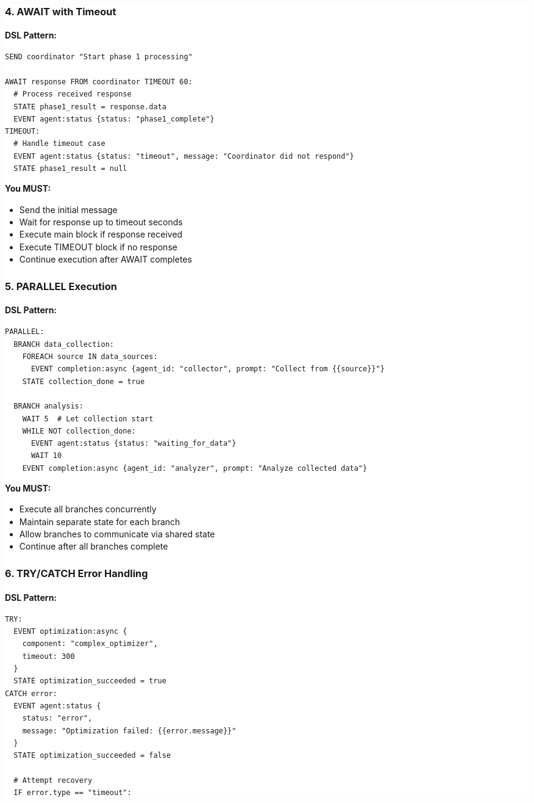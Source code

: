### 4. AWAIT with Timeout

**DSL Pattern:**
```
SEND coordinator "Start phase 1 processing"

AWAIT response FROM coordinator TIMEOUT 60:
  # Process received response
  STATE phase1_result = response.data
  EVENT agent:status {status: "phase1_complete"}
TIMEOUT:
  # Handle timeout case
  EVENT agent:status {status: "timeout", message: "Coordinator did not respond"}
  STATE phase1_result = null
```

**You MUST:**
- Send the initial message
- Wait for response up to timeout seconds
- Execute main block if response received
- Execute TIMEOUT block if no response
- Continue execution after AWAIT completes

### 5. PARALLEL Execution

**DSL Pattern:**
```
PARALLEL:
  BRANCH data_collection:
    FOREACH source IN data_sources:
      EVENT completion:async {agent_id: "collector", prompt: "Collect from {{source}}"}
    STATE collection_done = true
    
  BRANCH analysis:
    WAIT 5  # Let collection start
    WHILE NOT collection_done:
      EVENT agent:status {status: "waiting_for_data"}
      WAIT 10
    EVENT completion:async {agent_id: "analyzer", prompt: "Analyze collected data"}
```

**You MUST:**
- Execute all branches concurrently
- Maintain separate state for each branch
- Allow branches to communicate via shared state
- Continue after all branches complete

### 6. TRY/CATCH Error Handling

**DSL Pattern:**
```
TRY:
  EVENT optimization:async {
    component: "complex_optimizer",
    timeout: 300
  }
  STATE optimization_succeeded = true
CATCH error:
  EVENT agent:status {
    status: "error",
    message: "Optimization failed: {{error.message}}"
  }
  STATE optimization_succeeded = false
  
  # Attempt recovery
  IF error.type == "timeout":
```
